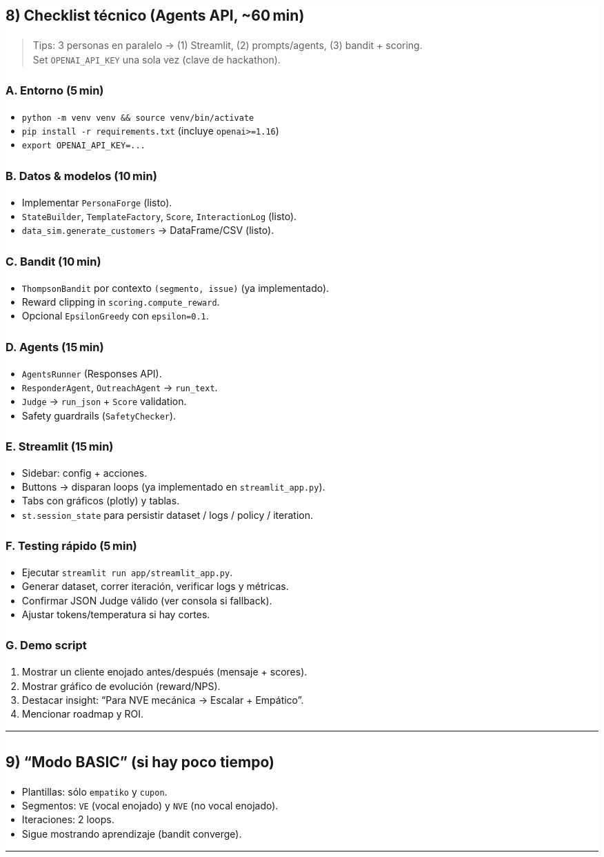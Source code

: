 
## 8) Checklist técnico (Agents API, ~60 min)

> Tips: 3 personas en paralelo → (1) Streamlit, (2) prompts/agents, (3) bandit + scoring.  
> Set `OPENAI_API_KEY` una sola vez (clave de hackathon).

### A. Entorno (5 min)
- `python -m venv venv && source venv/bin/activate`
- `pip install -r requirements.txt` (incluye `openai>=1.16`)
- `export OPENAI_API_KEY=...`

### B. Datos & modelos (10 min)
- Implementar `PersonaForge` (listo).  
- `StateBuilder`, `TemplateFactory`, `Score`, `InteractionLog` (listo).  
- `data_sim.generate_customers` → DataFrame/CSV (listo).

### C. Bandit (10 min)
- `ThompsonBandit` por contexto `(segmento, issue)` (ya implementado).  
- Reward clipping in `scoring.compute_reward`.  
- Opcional `EpsilonGreedy` con `epsilon=0.1`.

### D. Agents (15 min)
- `AgentsRunner` (Responses API).  
- `ResponderAgent`, `OutreachAgent` → `run_text`.  
- `Judge` → `run_json` + `Score` validation.  
- Safety guardrails (`SafetyChecker`).

### E. Streamlit (15 min)
- Sidebar: config + acciones.  
- Buttons → disparan loops (ya implementado en `streamlit_app.py`).  
- Tabs con gráficos (plotly) y tablas.  
- `st.session_state` para persistir dataset / logs / policy / iteration.

### F. Testing rápido (5 min)
- Ejecutar `streamlit run app/streamlit_app.py`.  
- Generar dataset, correr iteración, verificar logs y métricas.  
- Confirmar JSON Judge válido (ver consola si fallback).  
- Ajustar tokens/temperatura si hay cortes.

### G. Demo script
1. Mostrar un cliente enojado antes/después (mensaje + scores).  
2. Mostrar gráfico de evolución (reward/NPS).  
3. Destacar insight: “Para NVE mecánica → Escalar + Empático”.  
4. Mencionar roadmap y ROI.

---

## 9) “Modo BASIC” (si hay poco tiempo)
- Plantillas: sólo `empatiko` y `cupon`.  
- Segmentos: `VE` (vocal enojado) y `NVE` (no vocal enojado).  
- Iteraciones: 2 loops.  
- Sigue mostrando aprendizaje (bandit converge).

---